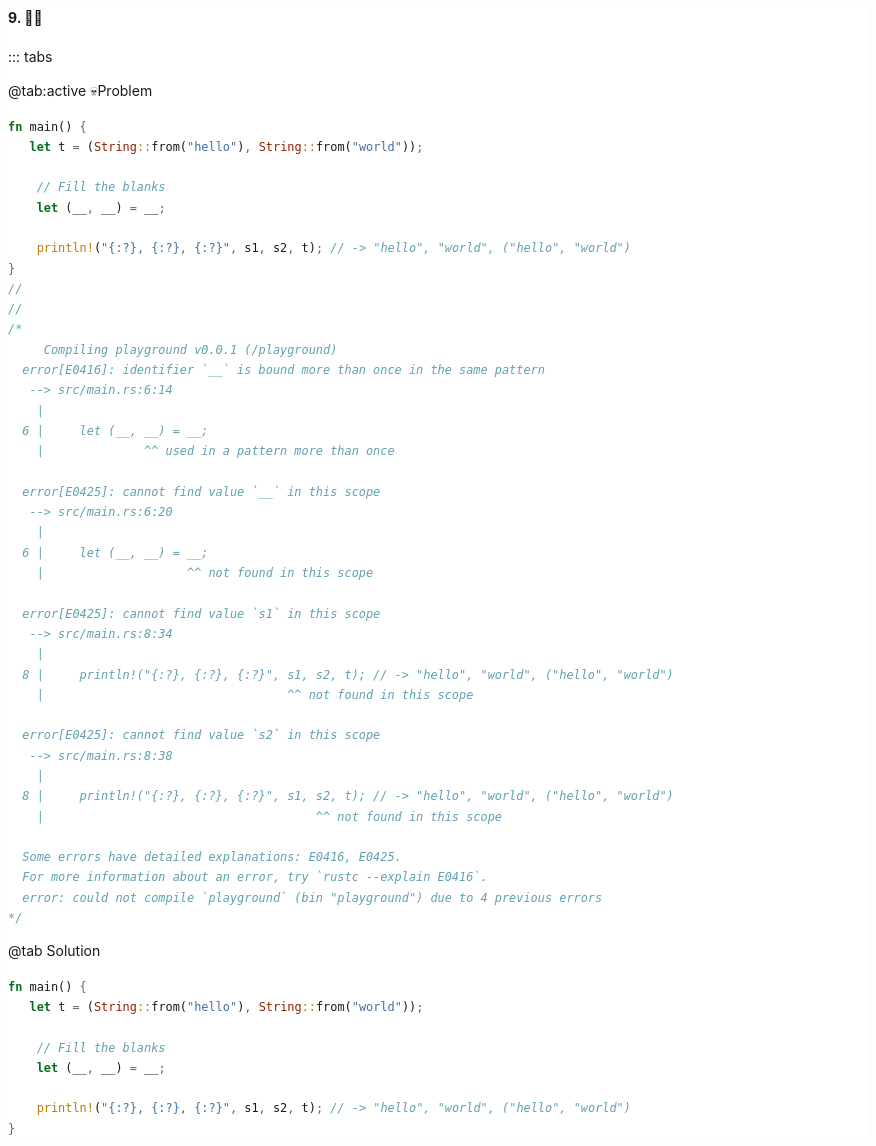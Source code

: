 #### 9. 🌟🌟

::: tabs

@tab:active 💀Problem

```rs
fn main() {
   let t = (String::from("hello"), String::from("world"));

    // Fill the blanks
    let (__, __) = __;

    println!("{:?}, {:?}, {:?}", s1, s2, t); // -> "hello", "world", ("hello", "world")
}
//
//
/*
     Compiling playground v0.0.1 (/playground)
  error[E0416]: identifier `__` is bound more than once in the same pattern
   --> src/main.rs:6:14
    |
  6 |     let (__, __) = __;
    |              ^^ used in a pattern more than once
  
  error[E0425]: cannot find value `__` in this scope
   --> src/main.rs:6:20
    |
  6 |     let (__, __) = __;
    |                    ^^ not found in this scope
  
  error[E0425]: cannot find value `s1` in this scope
   --> src/main.rs:8:34
    |
  8 |     println!("{:?}, {:?}, {:?}", s1, s2, t); // -> "hello", "world", ("hello", "world")
    |                                  ^^ not found in this scope
  
  error[E0425]: cannot find value `s2` in this scope
   --> src/main.rs:8:38
    |
  8 |     println!("{:?}, {:?}, {:?}", s1, s2, t); // -> "hello", "world", ("hello", "world")
    |                                      ^^ not found in this scope
  
  Some errors have detailed explanations: E0416, E0425.
  For more information about an error, try `rustc --explain E0416`.
  error: could not compile `playground` (bin "playground") due to 4 previous errors
*/
```

@tab Solution

```rs
fn main() {
   let t = (String::from("hello"), String::from("world"));

    // Fill the blanks
    let (__, __) = __;

    println!("{:?}, {:?}, {:?}", s1, s2, t); // -> "hello", "world", ("hello", "world")
}
```
